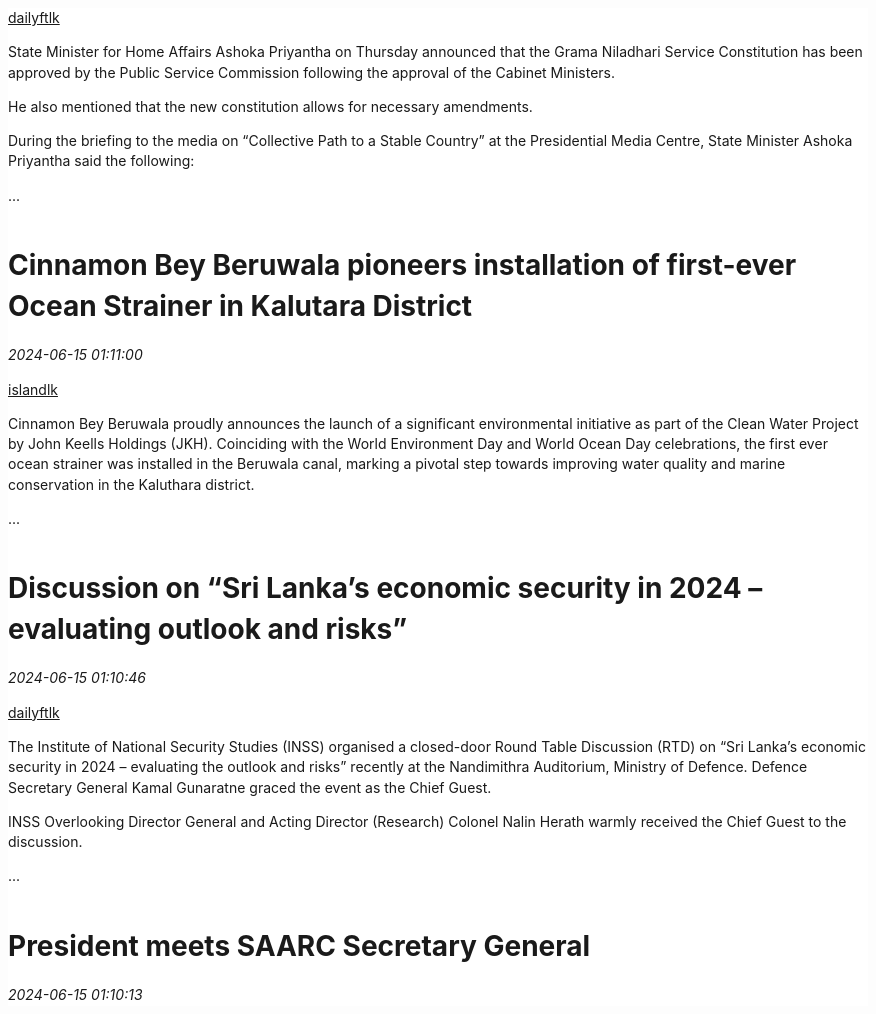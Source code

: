 [dailyftlk](https://www.ft.lk/news/Public-Service-Commission-approves-new-service-constitution-for-Grama-Niladhari-Officers/56-763117)

State Minister for Home Affairs Ashoka Priyantha on Thursday announced that the Grama Niladhari Service Constitution has been approved by the Public Service Commission following the approval of the Cabinet Ministers.

He also mentioned that the new constitution allows for necessary amendments.

During the briefing to the media on “Collective Path to a Stable Country” at the Presidential Media Centre, State Minister Ashoka Priyantha said the following:

...



# Cinnamon Bey Beruwala pioneers installation of first-ever Ocean Strainer in Kalutara District

*2024-06-15 01:11:00*

[islandlk](http://island.lk/cinnamon-bey-beruwala-pioneers-installation-of-first-ever-ocean-strainer-in-kalutara-district/)

Cinnamon Bey Beruwala proudly announces the launch of a significant environmental initiative as part of the Clean Water Project by John Keells Holdings (JKH). Coinciding with the World Environment Day and World Ocean Day celebrations, the first ever ocean strainer was installed in the Beruwala canal, marking a pivotal step towards improving water quality and marine conservation in the Kaluthara district.

...



# Discussion on “Sri Lanka’s economic security in 2024 – evaluating outlook and risks”

*2024-06-15 01:10:46*

[dailyftlk](https://www.ft.lk/news/Discussion-on-Sri-Lanka-s-economic-security-in-2024-evaluating-outlook-and-risks/56-763116)

The Institute of National Security Studies (INSS) organised a closed-door Round Table Discussion (RTD) on “Sri Lanka’s economic security in 2024 – evaluating the outlook and risks” recently at the Nandimithra Auditorium, Ministry of Defence. Defence Secretary General Kamal Gunaratne graced the event as the Chief Guest.

INSS Overlooking Director General and Acting Director (Research) Colonel Nalin Herath warmly received the Chief Guest to the discussion.

...



# President meets SAARC Secretary General

*2024-06-15 01:10:13*
